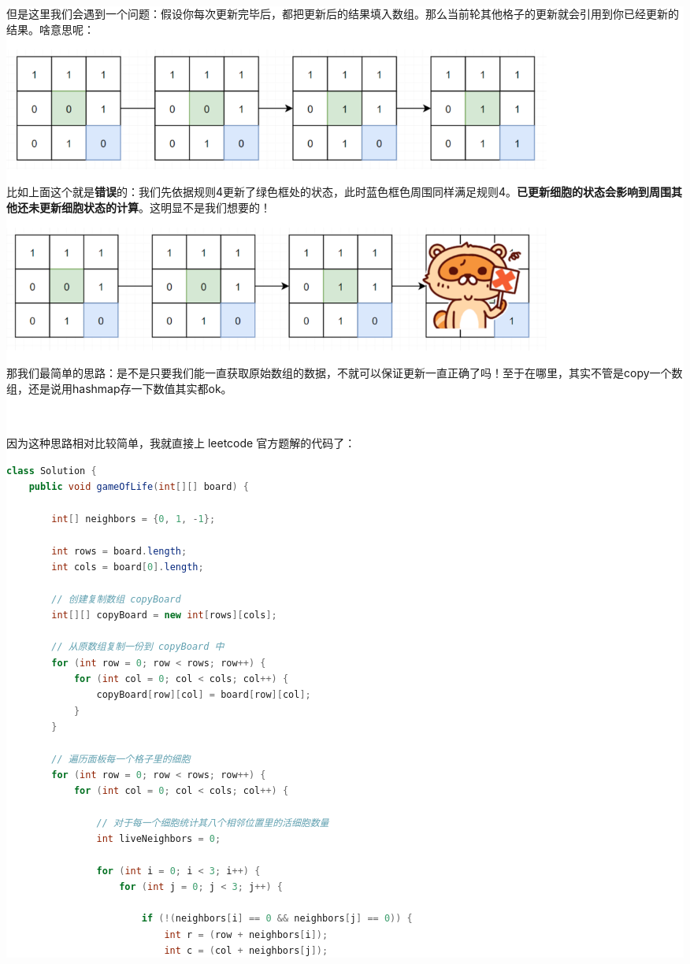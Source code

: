 但是这里我们会遇到一个问题：假设你每次更新完毕后，都把更新后的结果填入数组。那么当前轮其他格子的更新就会引用到你已经更新的结果。啥意思呢：

<img src="./31/6.jpg" alt="PNG" style="zoom: 67%;" />

比如上面这个就是**错误**的：我们先依据规则4更新了绿色框处的状态，此时蓝色框色周围同样满足规则4。**已更新细胞的状态会影响到周围其他还未更新细胞状态的计算**。这明显不是我们想要的！

<img src="./31/7.jpg" alt="PNG" style="zoom: 67%;" />

那我们最简单的思路：是不是只要我们能一直获取原始数组的数据，不就可以保证更新一直正确了吗！至于在哪里，其实不管是copy一个数组，还是说用hashmap存一下数值其实都ok。

<br/>

因为这种思路相对比较简单，我就直接上 leetcode 官方题解的代码了：

```java
class Solution {
    public void gameOfLife(int[][] board) {

        int[] neighbors = {0, 1, -1};

        int rows = board.length;
        int cols = board[0].length;

        // 创建复制数组 copyBoard
        int[][] copyBoard = new int[rows][cols];

        // 从原数组复制一份到 copyBoard 中
        for (int row = 0; row < rows; row++) {
            for (int col = 0; col < cols; col++) {
                copyBoard[row][col] = board[row][col];
            }
        }

        // 遍历面板每一个格子里的细胞
        for (int row = 0; row < rows; row++) {
            for (int col = 0; col < cols; col++) {

                // 对于每一个细胞统计其八个相邻位置里的活细胞数量
                int liveNeighbors = 0;

                for (int i = 0; i < 3; i++) {
                    for (int j = 0; j < 3; j++) {

                        if (!(neighbors[i] == 0 && neighbors[j] == 0)) {
                            int r = (row + neighbors[i]);
                            int c = (col + neighbors[j]);
```